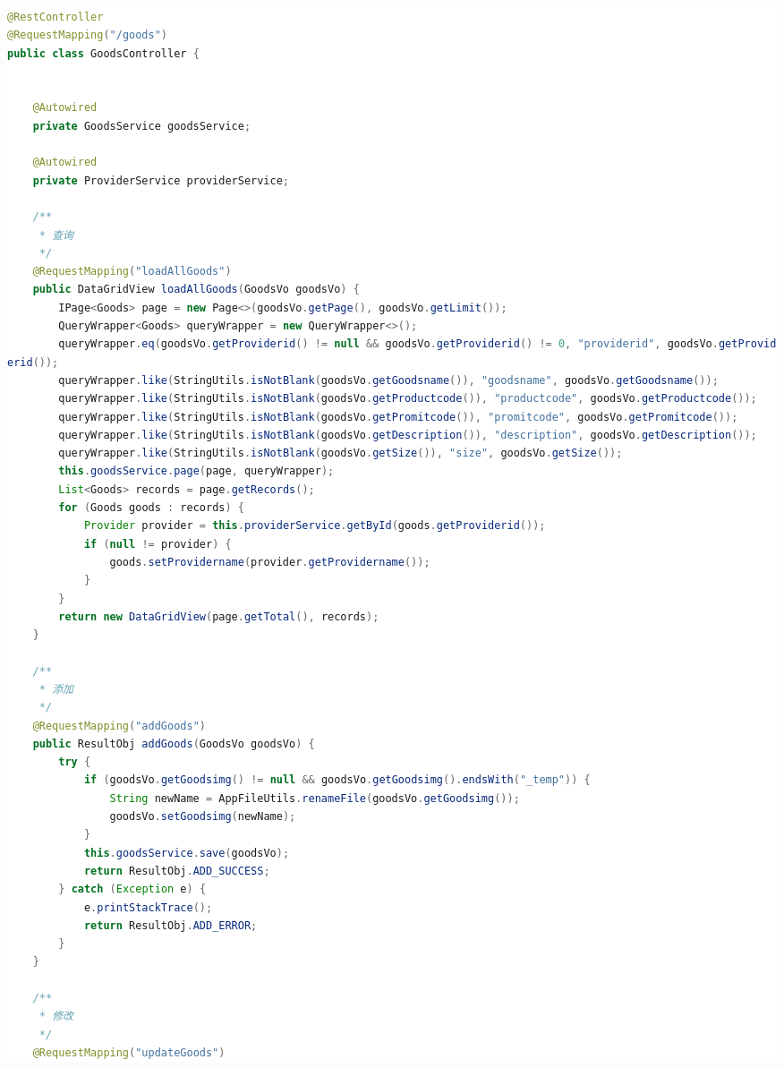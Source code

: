
```java
@RestController
@RequestMapping("/goods")
public class GoodsController {


    @Autowired
    private GoodsService goodsService;

    @Autowired
    private ProviderService providerService;

    /**
     * 查询
     */
    @RequestMapping("loadAllGoods")
    public DataGridView loadAllGoods(GoodsVo goodsVo) {
        IPage<Goods> page = new Page<>(goodsVo.getPage(), goodsVo.getLimit());
        QueryWrapper<Goods> queryWrapper = new QueryWrapper<>();
        queryWrapper.eq(goodsVo.getProviderid() != null && goodsVo.getProviderid() != 0, "providerid", goodsVo.getProviderid());
        queryWrapper.like(StringUtils.isNotBlank(goodsVo.getGoodsname()), "goodsname", goodsVo.getGoodsname());
        queryWrapper.like(StringUtils.isNotBlank(goodsVo.getProductcode()), "productcode", goodsVo.getProductcode());
        queryWrapper.like(StringUtils.isNotBlank(goodsVo.getPromitcode()), "promitcode", goodsVo.getPromitcode());
        queryWrapper.like(StringUtils.isNotBlank(goodsVo.getDescription()), "description", goodsVo.getDescription());
        queryWrapper.like(StringUtils.isNotBlank(goodsVo.getSize()), "size", goodsVo.getSize());
        this.goodsService.page(page, queryWrapper);
        List<Goods> records = page.getRecords();
        for (Goods goods : records) {
            Provider provider = this.providerService.getById(goods.getProviderid());
            if (null != provider) {
                goods.setProvidername(provider.getProvidername());
            }
        }
        return new DataGridView(page.getTotal(), records);
    }

    /**
     * 添加
     */
    @RequestMapping("addGoods")
    public ResultObj addGoods(GoodsVo goodsVo) {
        try {
            if (goodsVo.getGoodsimg() != null && goodsVo.getGoodsimg().endsWith("_temp")) {
                String newName = AppFileUtils.renameFile(goodsVo.getGoodsimg());
                goodsVo.setGoodsimg(newName);
            }
            this.goodsService.save(goodsVo);
            return ResultObj.ADD_SUCCESS;
        } catch (Exception e) {
            e.printStackTrace();
            return ResultObj.ADD_ERROR;
        }
    }

    /**
     * 修改
     */
    @RequestMapping("updateGoods")
```